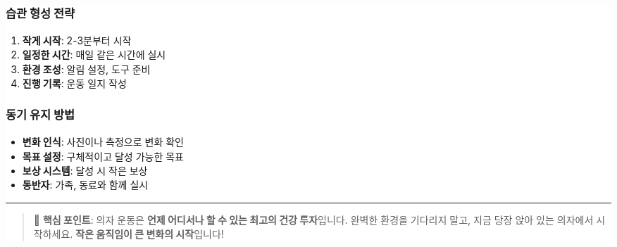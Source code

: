 ### 습관 형성 전략
1. **작게 시작**: 2-3분부터 시작
2. **일정한 시간**: 매일 같은 시간에 실시
3. **환경 조성**: 알림 설정, 도구 준비
4. **진행 기록**: 운동 일지 작성

### 동기 유지 방법
- **변화 인식**: 사진이나 측정으로 변화 확인
- **목표 설정**: 구체적이고 달성 가능한 목표
- **보상 시스템**: 달성 시 작은 보상
- **동반자**: 가족, 동료와 함께 실시

---

> 🌟 **핵심 포인트**: 의자 운동은 **언제 어디서나 할 수 있는 최고의 건강 투자**입니다. 완벽한 환경을 기다리지 말고, 지금 당장 앉아 있는 의자에서 시작하세요. **작은 움직임이 큰 변화의 시작**입니다!
